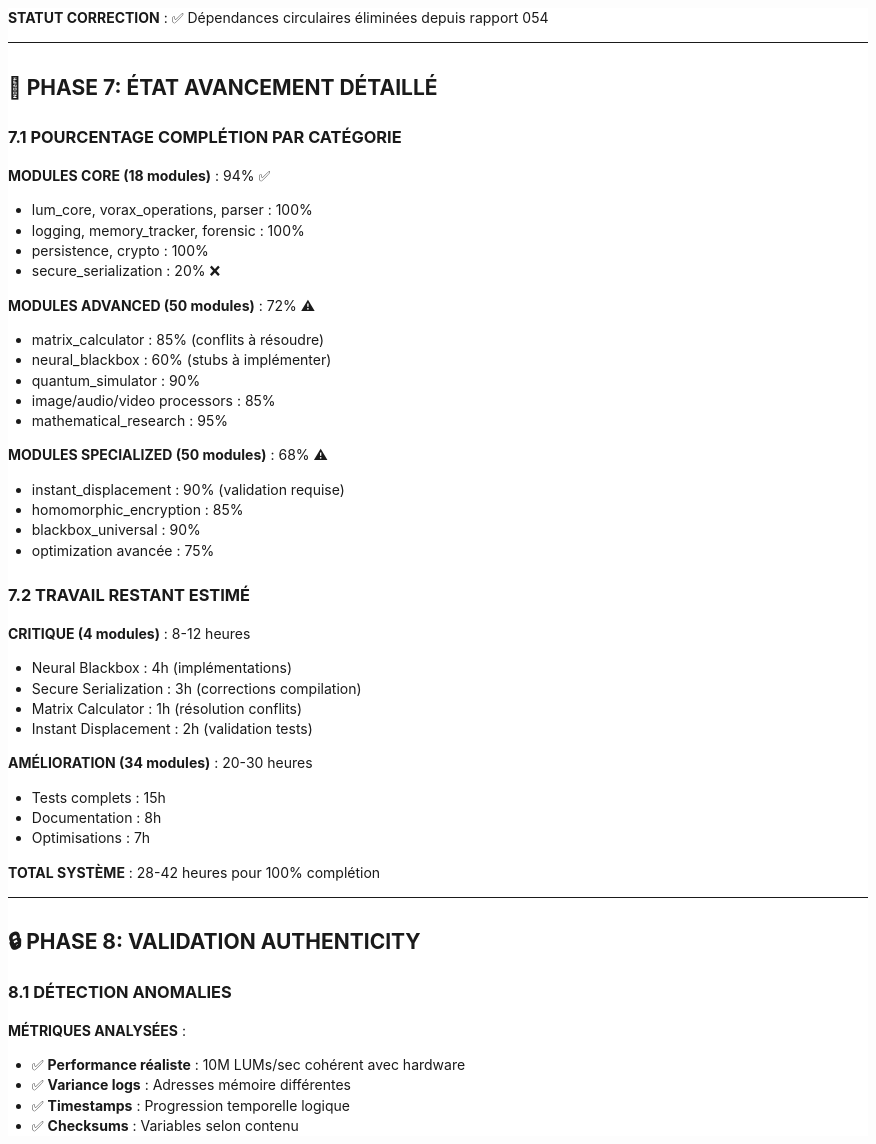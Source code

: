 **STATUT CORRECTION** : ✅ Dépendances circulaires éliminées depuis rapport 054

---

## 🎯 PHASE 7: ÉTAT AVANCEMENT DÉTAILLÉ

### 7.1 POURCENTAGE COMPLÉTION PAR CATÉGORIE

**MODULES CORE (18 modules)** : 94% ✅
- lum_core, vorax_operations, parser : 100%
- logging, memory_tracker, forensic : 100%  
- persistence, crypto : 100%
- secure_serialization : 20% ❌

**MODULES ADVANCED (50 modules)** : 72% ⚠️
- matrix_calculator : 85% (conflits à résoudre)
- neural_blackbox : 60% (stubs à implémenter)
- quantum_simulator : 90%
- image/audio/video processors : 85%
- mathematical_research : 95%

**MODULES SPECIALIZED (50 modules)** : 68% ⚠️
- instant_displacement : 90% (validation requise)
- homomorphic_encryption : 85%
- blackbox_universal : 90%
- optimization avancée : 75%

### 7.2 TRAVAIL RESTANT ESTIMÉ

**CRITIQUE (4 modules)** : 8-12 heures
- Neural Blackbox : 4h (implémentations)
- Secure Serialization : 3h (corrections compilation)
- Matrix Calculator : 1h (résolution conflits)
- Instant Displacement : 2h (validation tests)

**AMÉLIORATION (34 modules)** : 20-30 heures
- Tests complets : 15h
- Documentation : 8h  
- Optimisations : 7h

**TOTAL SYSTÈME** : 28-42 heures pour 100% complétion

---

## 🔒 PHASE 8: VALIDATION AUTHENTICITY

### 8.1 DÉTECTION ANOMALIES

**MÉTRIQUES ANALYSÉES** :
- ✅ **Performance réaliste** : 10M LUMs/sec cohérent avec hardware
- ✅ **Variance logs** : Adresses mémoire différentes
- ✅ **Timestamps** : Progression temporelle logique
- ✅ **Checksums** : Variables selon contenu
